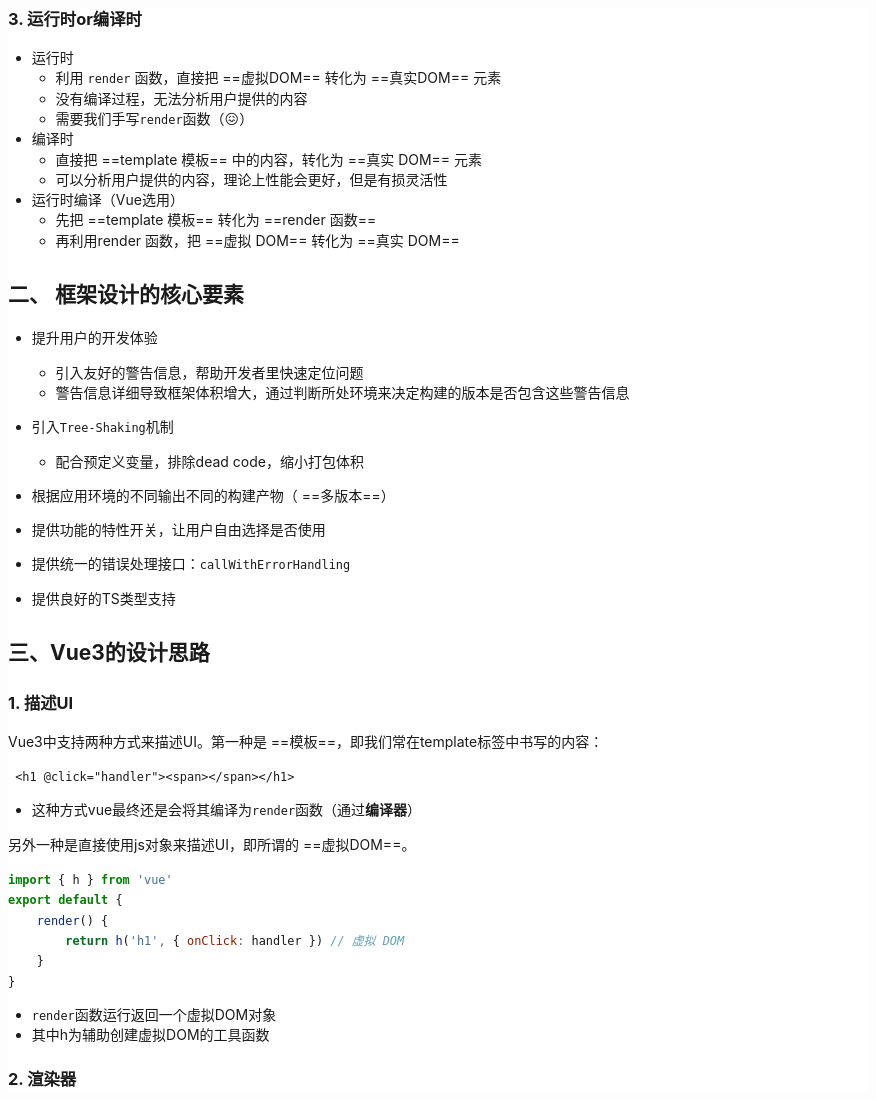 ### 3. 运行时or编译时

- 运行时
  - 利用 `render` 函数，直接把 ==虚拟DOM==  转化为 ==真实DOM== 元素
  - 没有编译过程，无法分析用户提供的内容
  - 需要我们手写`render`函数（:confounded:）
- 编译时
  - 直接把 ==template 模板== 中的内容，转化为 ==真实 DOM== 元素
  - 可以分析用户提供的内容，理论上性能会更好，但是有损灵活性
- 运行时编译（Vue选用）
  - 先把 ==template 模板== 转化为 ==render 函数==
  - 再利用render 函数，把 ==虚拟 DOM==  转化为 ==真实 DOM==

## 二、 框架设计的核心要素

- 提升用户的开发体验
  - 引入友好的警告信息，帮助开发者里快速定位问题
  - 警告信息详细导致框架体积增大，通过判断所处环境来决定构建的版本是否包含这些警告信息
- 引入`Tree-Shaking`机制
  - 配合预定义变量，排除dead code，缩小打包体积

- 根据应用环境的不同输出不同的构建产物（ ==多版本==）
- 提供功能的特性开关，让用户自由选择是否使用
- 提供统一的错误处理接口：`callWithErrorHandling`
- 提供良好的TS类型支持

## 三、Vue3的设计思路

### 1. 描述UI

Vue3中支持两种方式来描述UI。第一种是 ==模板==，即我们常在template标签中书写的内容：

```vue
 <h1 @click="handler"><span></span></h1>
```

- 这种方式vue最终还是会将其编译为`render`函数（通过**编译器**）

另外一种是直接使用js对象来描述UI，即所谓的 ==虚拟DOM==。

```js
import { h } from 'vue'
export default {
    render() {
        return h('h1', { onClick: handler }) // 虚拟 DOM
    }
}
```

- `render`函数运行返回一个虚拟DOM对象
- 其中h为辅助创建虚拟DOM的工具函数

### 2. 渲染器
